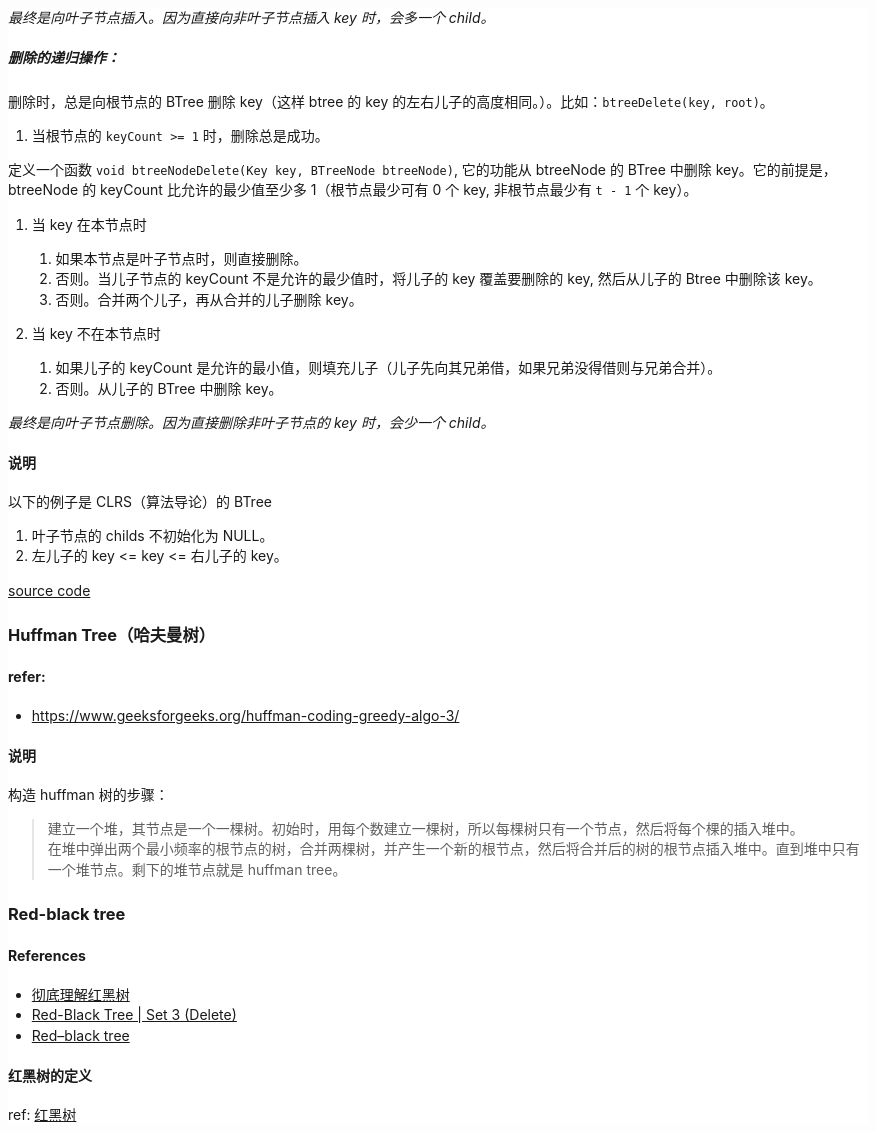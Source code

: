 *最终是向叶子节点插入。因为直接向非叶子节点插入 key 时，会多一个 child。*

##### 删除的递归操作：

删除时，总是向根节点的 BTree 删除 key（这样 btree 的 key 的左右儿子的高度相同。）。比如：`btreeDelete(key, root)`。

1.  当根节点的 `keyCount >= 1` 时，删除总是成功。

定义一个函数 `void btreeNodeDelete(Key key, BTreeNode btreeNode)`, 它的功能从 btreeNode 的 BTree 中删除 key。它的前提是，btreeNode 的 keyCount 比允许的最少值至少多 1（根节点最少可有 0 个 key, 非根节点最少有 `t - 1` 个 key）。

1.  当 key 在本节点时

    1.  如果本节点是叶子节点时，则直接删除。
    2.  否则。当儿子节点的 keyCount 不是允许的最少值时，将儿子的 key 覆盖要删除的 key, 然后从儿子的 Btree 中删除该 key。
    3.  否则。合并两个儿子，再从合并的儿子删除 key。

2.  当 key 不在本节点时

    1.  如果儿子的 keyCount 是允许的最小值，则填充儿子（儿子先向其兄弟借，如果兄弟没得借则与兄弟合并）。
    2.  否则。从儿子的 BTree 中删除 key。

*最终是向叶子节点删除。因为直接删除非叶子节点的 key 时，会少一个 child。*

#### 说明

以下的例子是 CLRS（算法导论）的 BTree

1. 叶子节点的 childs 不初始化为 NULL。
2. 左儿子的 key <= key <= 右儿子的 key。

[source code](../data_structures/tree/btree.h)

### Huffman Tree（哈夫曼树）

#### refer:

-   <https://www.geeksforgeeks.org/huffman-coding-greedy-algo-3/>

#### 说明

构造 huffman 树的步骤：

> 建立一个堆，其节点是一个一棵树。初始时，用每个数建立一棵树，所以每棵树只有一个节点，然后将每个棵的插入堆中。<br>
> 在堆中弹出两个最小频率的根节点的树，合并两棵树，并产生一个新的根节点，然后将合并后的树的根节点插入堆中。直到堆中只有一个堆节点。剩下的堆节点就是 huffman tree。

### Red-black tree

#### References

-   [彻底理解红黑树](https://www.jianshu.com/p/a9c064d38a92)
-   [Red-Black Tree | Set 3 (Delete)](https://www.geeksforgeeks.org/red-black-tree-set-3-delete-2/?ref=rp)
-   [Red–black tree](https://en.wikipedia.org/wiki/Red%E2%80%93black_tree)

#### 红黑树的定义

ref: [红黑树](https://zh.wikipedia.org/zh-hans/%E7%BA%A2%E9%BB%91%E6%A0%91)
